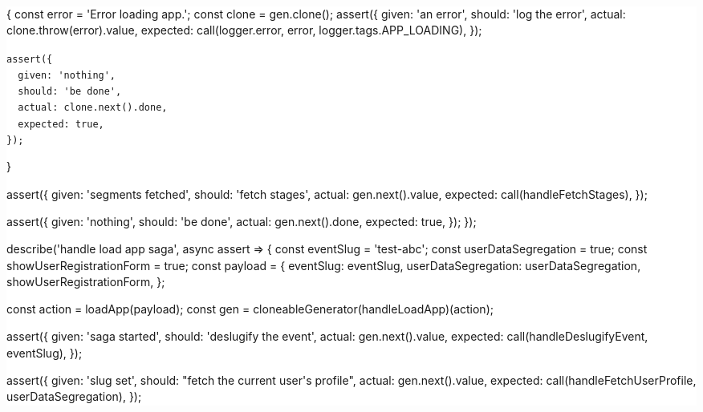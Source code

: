   {
    const error = 'Error loading app.';
    const clone = gen.clone();
    assert({
      given: 'an error',
      should: 'log the error',
      actual: clone.throw(error).value,
      expected: call(logger.error, error, logger.tags.APP_LOADING),
    });

    assert({
      given: 'nothing',
      should: 'be done',
      actual: clone.next().done,
      expected: true,
    });
  }

  assert({
    given: 'segments fetched',
    should: 'fetch stages',
    actual: gen.next().value,
    expected: call(handleFetchStages),
  });

  assert({
    given: 'nothing',
    should: 'be done',
    actual: gen.next().done,
    expected: true,
  });
});

describe('handle load app saga', async assert => {
  const eventSlug = 'test-abc';
  const userDataSegregation = true;
  const showUserRegistrationForm = true;
  const payload = {
    eventSlug: eventSlug,
    userDataSegregation: userDataSegregation,
    showUserRegistrationForm,
  };

  const action = loadApp(payload);
  const gen = cloneableGenerator(handleLoadApp)(action);

  assert({
    given: 'saga started',
    should: 'deslugify the event',
    actual: gen.next().value,
    expected: call(handleDeslugifyEvent, eventSlug),
  });

  assert({
    given: 'slug set',
    should: "fetch the current user's profile",
    actual: gen.next().value,
    expected: call(handleFetchUserProfile, userDataSegregation),
  });
